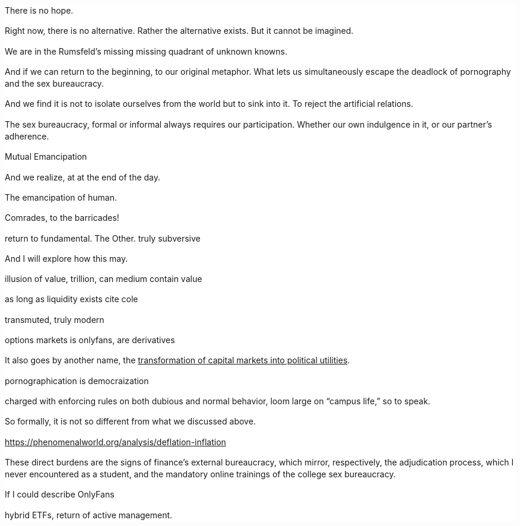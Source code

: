 



There is no hope.

Right now, there is no alternative. Rather the alternative exists. But it cannot be imagined.



We are in the Rumsfeld’s missing missing quadrant of unknown knowns.



And if we can return to the beginning, to our original metaphor. What lets us simultaneously escape the deadlock of pornography and the sex bureaucracy.

And we find it is not to isolate ourselves from the world but to sink into it. To reject the artificial relations.

The sex bureaucracy, formal or informal always requires our participation. Whether our own indulgence in it, or our partner’s adherence.

Mutual Emancipation

And we realize, at at the end of the day.

The emancipation of human.

Comrades, to the barricades!

return to fundamental. The Other. truly subversive

And I will explore how this may.





illusion of value, trillion, can medium contain value 

as long as liquidity exists cite cole

transmuted, truly modern

options markets is onlyfans, are derivatives

It also goes by another name, the [transformation of capital markets into political utilities](https://www.epsilontheory.com/things-fall-apart-part-2/).

pornographication is democraization

charged with enforcing rules on both dubious and normal behavior, loom large on “campus life,” so to speak.



So formally, it is not so different from what we discussed above.

https://phenomenalworld.org/analysis/deflation-inflation

These direct burdens are the signs of finance’s external bureaucracy, which mirror, respectively, the adjudication process, which I never encountered as a student, and the mandatory online trainings of the college sex bureaucracy.

If I could describe OnlyFans

hybrid ETFs, return of active management.
